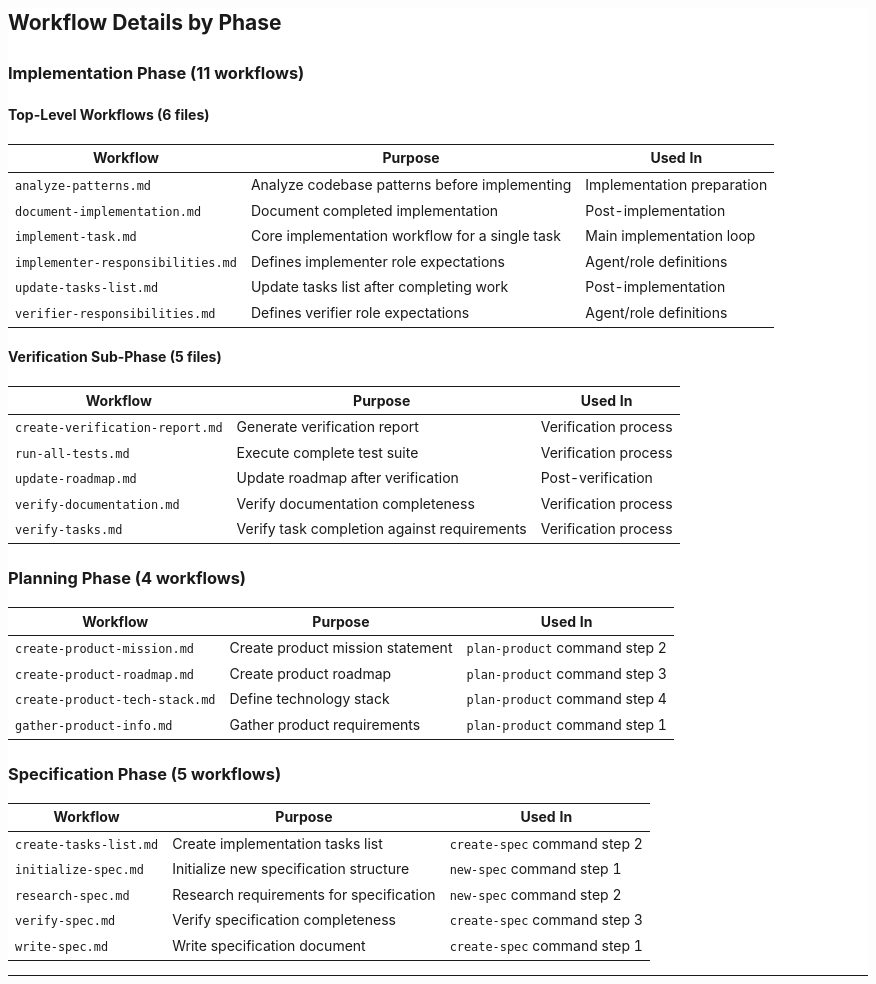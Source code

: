 ## Workflow Details by Phase

### Implementation Phase (11 workflows)

#### Top-Level Workflows (6 files)

| Workflow | Purpose | Used In |
|----------|---------|---------|
| `analyze-patterns.md` | Analyze codebase patterns before implementing | Implementation preparation |
| `document-implementation.md` | Document completed implementation | Post-implementation |
| `implement-task.md` | Core implementation workflow for a single task | Main implementation loop |
| `implementer-responsibilities.md` | Defines implementer role expectations | Agent/role definitions |
| `update-tasks-list.md` | Update tasks list after completing work | Post-implementation |
| `verifier-responsibilities.md` | Defines verifier role expectations | Agent/role definitions |

#### Verification Sub-Phase (5 files)

| Workflow | Purpose | Used In |
|----------|---------|---------|
| `create-verification-report.md` | Generate verification report | Verification process |
| `run-all-tests.md` | Execute complete test suite | Verification process |
| `update-roadmap.md` | Update roadmap after verification | Post-verification |
| `verify-documentation.md` | Verify documentation completeness | Verification process |
| `verify-tasks.md` | Verify task completion against requirements | Verification process |

### Planning Phase (4 workflows)

| Workflow | Purpose | Used In |
|----------|---------|---------|
| `create-product-mission.md` | Create product mission statement | `plan-product` command step 2 |
| `create-product-roadmap.md` | Create product roadmap | `plan-product` command step 3 |
| `create-product-tech-stack.md` | Define technology stack | `plan-product` command step 4 |
| `gather-product-info.md` | Gather product requirements | `plan-product` command step 1 |

### Specification Phase (5 workflows)

| Workflow | Purpose | Used In |
|----------|---------|---------|
| `create-tasks-list.md` | Create implementation tasks list | `create-spec` command step 2 |
| `initialize-spec.md` | Initialize new specification structure | `new-spec` command step 1 |
| `research-spec.md` | Research requirements for specification | `new-spec` command step 2 |
| `verify-spec.md` | Verify specification completeness | `create-spec` command step 3 |
| `write-spec.md` | Write specification document | `create-spec` command step 1 |

---